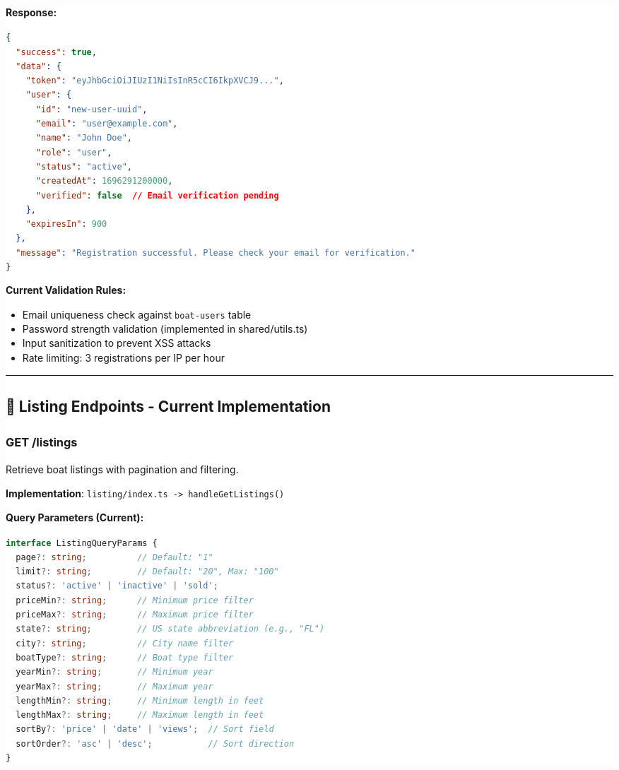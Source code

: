 **Response:**
```json
{
  "success": true,
  "data": {
    "token": "eyJhbGciOiJIUzI1NiIsInR5cCI6IkpXVCJ9...",
    "user": {
      "id": "new-user-uuid",
      "email": "user@example.com",
      "name": "John Doe",
      "role": "user",
      "status": "active",
      "createdAt": 1696291200000,
      "verified": false  // Email verification pending
    },
    "expiresIn": 900
  },
  "message": "Registration successful. Please check your email for verification."
}
```

**Current Validation Rules:**
- Email uniqueness check against `boat-users` table
- Password strength validation (implemented in shared/utils.ts)
- Input sanitization to prevent XSS attacks
- Rate limiting: 3 registrations per IP per hour

---

## 🚢 **Listing Endpoints - Current Implementation**

### **GET /listings**
Retrieve boat listings with pagination and filtering.

**Implementation**: `listing/index.ts -> handleGetListings()`

**Query Parameters (Current):**
```typescript
interface ListingQueryParams {
  page?: string;          // Default: "1"
  limit?: string;         // Default: "20", Max: "100"
  status?: 'active' | 'inactive' | 'sold';
  priceMin?: string;      // Minimum price filter
  priceMax?: string;      // Maximum price filter  
  state?: string;         // US state abbreviation (e.g., "FL")
  city?: string;          // City name filter
  boatType?: string;      // Boat type filter
  yearMin?: string;       // Minimum year
  yearMax?: string;       // Maximum year
  lengthMin?: string;     // Minimum length in feet
  lengthMax?: string;     // Maximum length in feet
  sortBy?: 'price' | 'date' | 'views';  // Sort field
  sortOrder?: 'asc' | 'desc';           // Sort direction
}
```
